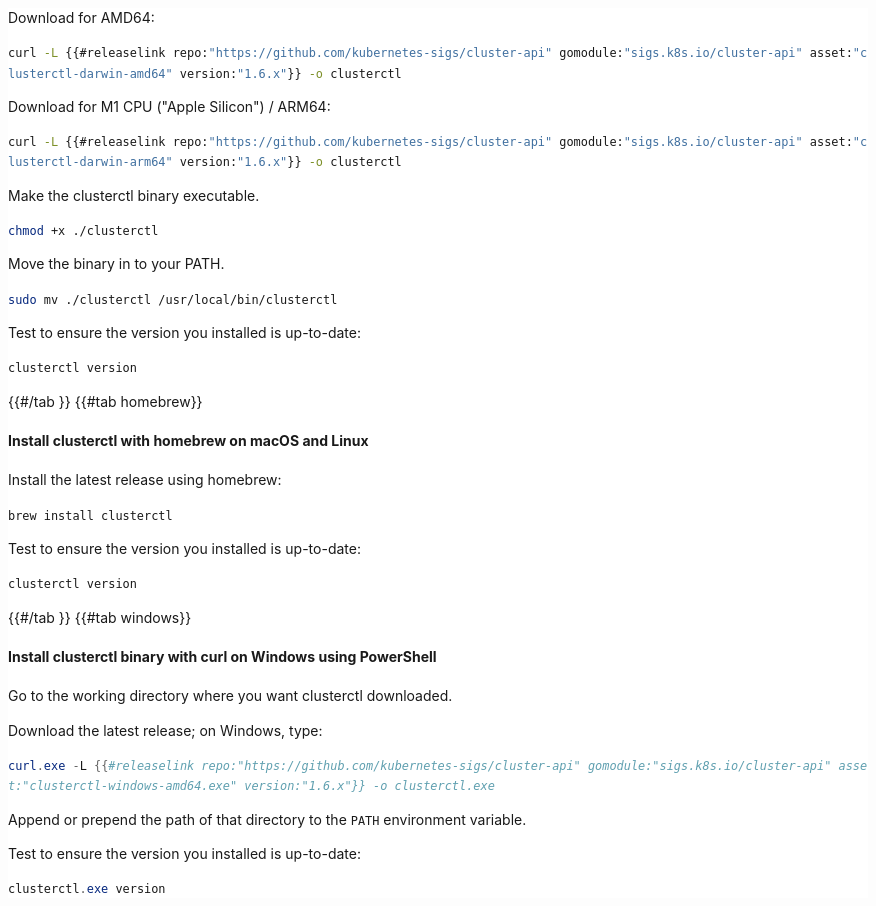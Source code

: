 Download for AMD64:
```bash
curl -L {{#releaselink repo:"https://github.com/kubernetes-sigs/cluster-api" gomodule:"sigs.k8s.io/cluster-api" asset:"clusterctl-darwin-amd64" version:"1.6.x"}} -o clusterctl
```

Download for M1 CPU ("Apple Silicon") / ARM64:
```bash
curl -L {{#releaselink repo:"https://github.com/kubernetes-sigs/cluster-api" gomodule:"sigs.k8s.io/cluster-api" asset:"clusterctl-darwin-arm64" version:"1.6.x"}} -o clusterctl
```

Make the clusterctl binary executable.
```bash
chmod +x ./clusterctl
```
Move the binary in to your PATH.
```bash
sudo mv ./clusterctl /usr/local/bin/clusterctl
```
Test to ensure the version you installed is up-to-date:
```bash
clusterctl version
```
{{#/tab }}
{{#tab homebrew}}

#### Install clusterctl with homebrew on macOS and Linux

Install the latest release using homebrew:

```bash
brew install clusterctl
```

Test to ensure the version you installed is up-to-date:
```bash
clusterctl version
```

{{#/tab }}
{{#tab windows}}

#### Install clusterctl binary with curl on Windows using PowerShell
Go to the working directory where you want clusterctl downloaded.

Download the latest release; on Windows, type:
```powershell
curl.exe -L {{#releaselink repo:"https://github.com/kubernetes-sigs/cluster-api" gomodule:"sigs.k8s.io/cluster-api" asset:"clusterctl-windows-amd64.exe" version:"1.6.x"}} -o clusterctl.exe
```
Append or prepend the path of that directory to the `PATH` environment variable.

Test to ensure the version you installed is up-to-date:
```powershell
clusterctl.exe version
```
